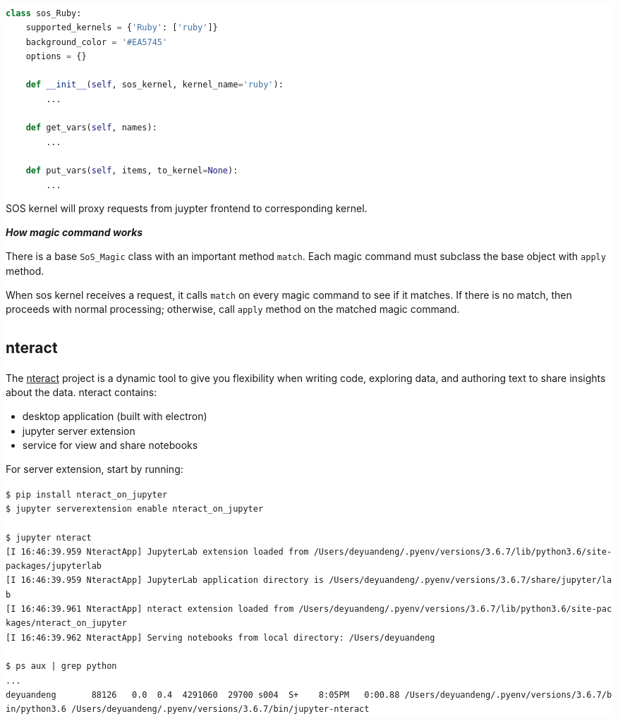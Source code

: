 ```python
class sos_Ruby:
    supported_kernels = {'Ruby': ['ruby']}
    background_color = '#EA5745'
    options = {}

    def __init__(self, sos_kernel, kernel_name='ruby'):
        ...

    def get_vars(self, names):
        ...

    def put_vars(self, items, to_kernel=None):
        ...
```

SOS kernel will proxy requests from juypter frontend to corresponding kernel.

**_How magic command works_**

There is a base `SoS_Magic` class with an important method `match`. Each magic command must subclass
the base object with `apply` method.

When sos kernel receives a request, it calls `match` on every magic command to see if it matches. If
there is no match, then proceeds with normal processing; otherwise, call `apply` method on the matched
magic command.

## nteract

The [nteract](https://github.com/nteract/nteract) project is a dynamic tool to give you flexibility
when writing code, exploring data, and authoring text to share insights about the data. nteract contains:
- desktop application (built with electron)
- jupyter server extension
- service for view and share notebooks

For server extension, start by running:

```
$ pip install nteract_on_jupyter
$ jupyter serverextension enable nteract_on_jupyter

$ jupyter nteract
[I 16:46:39.959 NteractApp] JupyterLab extension loaded from /Users/deyuandeng/.pyenv/versions/3.6.7/lib/python3.6/site-packages/jupyterlab
[I 16:46:39.959 NteractApp] JupyterLab application directory is /Users/deyuandeng/.pyenv/versions/3.6.7/share/jupyter/lab
[I 16:46:39.961 NteractApp] nteract extension loaded from /Users/deyuandeng/.pyenv/versions/3.6.7/lib/python3.6/site-packages/nteract_on_jupyter
[I 16:46:39.962 NteractApp] Serving notebooks from local directory: /Users/deyuandeng

$ ps aux | grep python
...
deyuandeng       88126   0.0  0.4  4291060  29700 s004  S+    8:05PM   0:00.88 /Users/deyuandeng/.pyenv/versions/3.6.7/bin/python3.6 /Users/deyuandeng/.pyenv/versions/3.6.7/bin/jupyter-nteract
```
